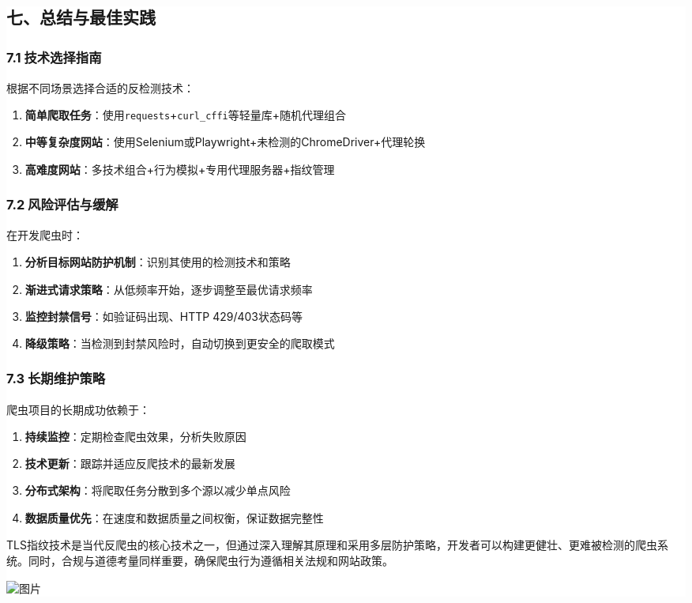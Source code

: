 七、总结与最佳实践
---------

### 7.1 技术选择指南

根据不同场景选择合适的反检测技术：

1.  **简单爬取任务**：使用`requests`+`curl_cffi`等轻量库+随机代理组合
    
2.  **中等复杂度网站**：使用Selenium或Playwright+未检测的ChromeDriver+代理轮换
    
3.  **高难度网站**：多技术组合+行为模拟+专用代理服务器+指纹管理
    

### 7.2 风险评估与缓解

在开发爬虫时：

1.  **分析目标网站防护机制**：识别其使用的检测技术和策略
    
2.  **渐进式请求策略**：从低频率开始，逐步调整至最优请求频率
    
3.  **监控封禁信号**：如验证码出现、HTTP 429/403状态码等
    
4.  **降级策略**：当检测到封禁风险时，自动切换到更安全的爬取模式
    

### 7.3 长期维护策略

爬虫项目的长期成功依赖于：

1.  **持续监控**：定期检查爬虫效果，分析失败原因
    
2.  **技术更新**：跟踪并适应反爬技术的最新发展
    
3.  **分布式架构**：将爬取任务分散到多个源以减少单点风险
    
4.  **数据质量优先**：在速度和数据质量之间权衡，保证数据完整性
    

TLS指纹技术是当代反爬虫的核心技术之一，但通过深入理解其原理和采用多层防护策略，开发者可以构建更健壮、更难被检测的爬虫系统。同时，合规与道德考量同样重要，确保爬虫行为遵循相关法规和网站政策。

![图片](https://mmbiz.qpic.cn/sz_mmbiz_png/N1Fms3bbiaBDqj6QnUvCNGYdPKcFaXsJVN34VKtyptJSicszC21gxKSoU1HqicG8QsXrtWxC3TGMFu8jFjqT8rG2A/640?wx_fmt=png&from=appmsg&tp=webp&wxfrom=5&wx_lazy=1)